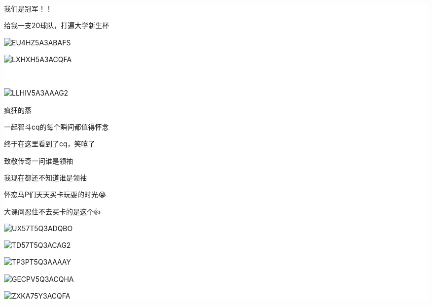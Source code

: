 <p class="MsoNormal">我们是冠军！！</p><p class="MsoNormal">给我一支<span lang="EN-US">20</span>球队，打遍大学新生杯</p><p class="MsoNormal"><span lang="EN-US" style="mso-no-proof:yes">
<?if !vml?><img alt="EU4HZ5A3ABAFS" border="0" height="738" src="汤逊湖北路1号回忆录.files/image780.jpg" v:shapes="Picture_x0020_394" width="554"/>
<?endif?>
</span></p><p class="MsoNormal"><span lang="EN-US" style="mso-no-proof:yes">
<?if !vml?><img alt="LXHXH5A3ACQFA" border="0" height="415" src="汤逊湖北路1号回忆录.files/image782.jpg" v:shapes="Picture_x0020_395" width="553"/>
<?endif?>
</span></p><p class="MsoNormal"><span lang="EN-US">
<o:p> </o:p>
</span></p><p class="MsoNormal"><span lang="EN-US" style="mso-no-proof:yes">
<?if !vml?><img alt="LLHIV5A3AAAG2" border="0" height="740" src="汤逊湖北路1号回忆录.files/image784.jpg" v:shapes="Picture_x0020_396" width="554"/>
<?endif?>
</span></p><p class="MsoNormal">疯狂的蒸</p><p class="MsoNormal">一起智斗<span class="SpellE"><span lang="EN-US">cq</span></span>的每个瞬间都值得怀念</p><p class="MsoNormal">终于在这里看到了<span class="SpellE"><span lang="EN-US">cq</span></span>，笑嘻了</p><p class="MsoNormal">致敬传奇一问谁是领袖</p><p class="MsoNormal">我现在都还不知道谁是领袖</p><p class="MsoNormal"><span class="GramE">怀恋马</span><span lang="EN-US">P</span>们天天买卡玩耍的时光<span class="Emoji"><span lang="EN-US">😭</span></span></p><p class="MsoNormal">大课间忍住不去买卡的是这个<span class="Emoji"><span lang="EN-US">👍</span></span></p><p class="MsoNormal"><span lang="EN-US" style="mso-no-proof:yes">
<?if !vml?><img alt="UX57T5Q3ADQBO" border="0" height="415" src="汤逊湖北路1号回忆录.files/image786.jpg" v:shapes="Picture_x0020_397" width="553"/>
<?endif?>
</span></p><p class="MsoNormal"><span lang="EN-US" style="mso-no-proof:yes">
<?if !vml?><img alt="TD57T5Q3ACAG2" border="0" height="415" src="汤逊湖北路1号回忆录.files/image788.jpg" v:shapes="Picture_x0020_398" width="553"/>
<?endif?>
</span></p><p class="MsoNormal"><span lang="EN-US" style="mso-no-proof:yes">
<?if !vml?><img alt="TP3PT5Q3AAAAY" border="0" height="415" src="汤逊湖北路1号回忆录.files/image790.jpg" v:shapes="Picture_x0020_399" width="553"/>
<?endif?>
</span></p><p class="MsoNormal"><span lang="EN-US" style="mso-no-proof:yes">
<?if !vml?><img alt="GECPV5Q3ACQHA" border="0" height="415" src="汤逊湖北路1号回忆录.files/image792.jpg" v:shapes="Picture_x0020_400" width="553"/>
<?endif?>
</span></p><p class="MsoNormal"><span lang="EN-US" style="mso-no-proof:yes">
<?if !vml?><img alt="ZXKA75Y3ACQFA" border="0" height="738" src="汤逊湖北路1号回忆录.files/image794.jpg" v:shapes="Picture_x0020_401" width="553"/>
<?endif?>
</span></p>